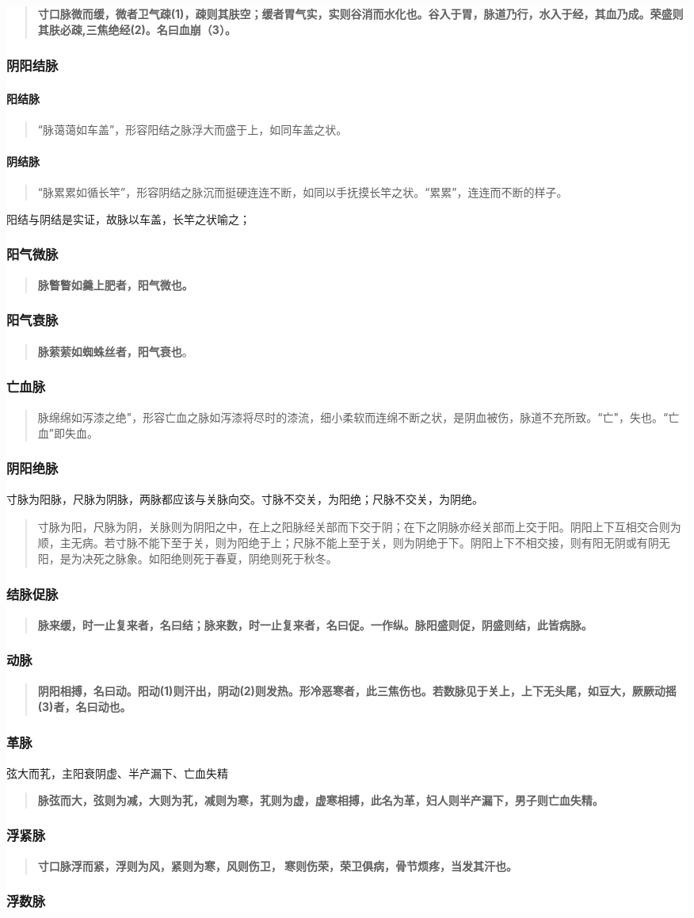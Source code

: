 > **寸口脉微而缓，微者卫气疎(1)，疎则其肤空；缓者胃气实，实则谷消而水化也。谷入于胃，脉道乃行，水入于经，其血乃成。荣盛则其肤必疎,三焦绝经(2)。名曰血崩（3）。**



### 阴阳结脉

#### 阳结脉

> “脉蔼蔼如车盖”，形容阳结之脉浮大而盛于上，如同车盖之状。

#### 阴结脉

> “脉累累如循长竿”，形容阴结之脉沉而挺硬连连不断，如同以手抚摸长竿之状。“累累”，连连而不断的样子。

阳结与阴结是实证，故脉以车盖，长竿之状喻之；

### 

### 阳气微脉

> **脉瞥瞥如羹上肥者，阳气微也。**

### 阳气衰脉

> **脉萦萦如蜘蛛丝者，阳气衰也**。

### 亡血脉

> 脉绵绵如泻漆之绝"，形容亡血之脉如泻漆将尽时的漆流，细小柔软而连绵不断之状，是阴血被伤，脉道不充所致。“亡"，失也。“亡血”即失血。

### 阴阳绝脉

寸脉为阳脉，尺脉为阴脉，两脉都应该与关脉向交。寸脉不交关，为阳绝；尺脉不交关，为阴绝。

> 寸脉为阳，尺脉为阴，关脉则为阴阳之中，在上之阳脉经关部而下交于阴；在下之阴脉亦经关部而上交于阳。阴阳上下互相交合则为顺，主无病。若寸脉不能下至于关，则为阳绝于上；尺脉不能上至于关，则为阴绝于下。阴阳上下不相交接，则有阳无阴或有阴无阳，是为决死之脉象。如阳绝则死于春夏，阴绝则死于秋冬。

### 结脉促脉

> **脉来缓，时一止复来者，名曰结；脉来数，时一止复来者，名曰促。一作纵。脉阳盛则促，阴盛则结，此皆病脉。**

### 动脉

> **阴阳相搏，名曰动。阳动(1)则汗出，阴动(2)则发热。形冷恶寒者，此三焦伤也。若数脉见于关上，上下无头尾，如豆大，厥厥动摇(3)者，名曰动也。**

### 革脉

弦大而芤，主阳衰阴虚、半产漏下、亡血失精

> **脉弦而大，弦则为减，大则为芤，减则为寒，芤则为虚，虚寒相搏，此名为革，妇人则半产漏下，男子则亡血失精。**

### 浮紧脉

> **寸口脉浮而紧，浮则为风，紧则为寒，风则伤卫， 寒则伤荣，荣卫俱病，骨节烦疼，当发其汗也。**

### 浮数脉
